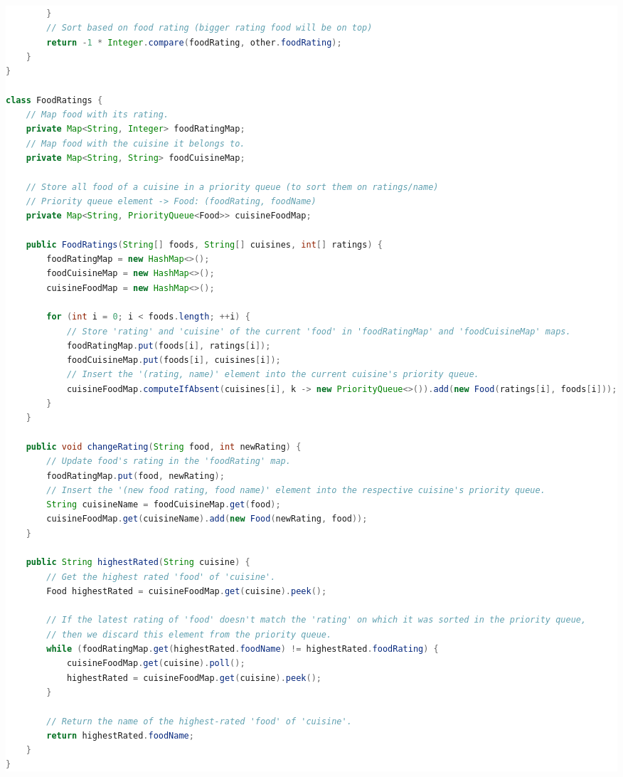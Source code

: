 ```java
        }
        // Sort based on food rating (bigger rating food will be on top)
        return -1 * Integer.compare(foodRating, other.foodRating);
    }
}

class FoodRatings {
    // Map food with its rating.
    private Map<String, Integer> foodRatingMap;
    // Map food with the cuisine it belongs to.
    private Map<String, String> foodCuisineMap;
    
    // Store all food of a cuisine in a priority queue (to sort them on ratings/name)
    // Priority queue element -> Food: (foodRating, foodName)
    private Map<String, PriorityQueue<Food>> cuisineFoodMap;

    public FoodRatings(String[] foods, String[] cuisines, int[] ratings) {
        foodRatingMap = new HashMap<>();
        foodCuisineMap = new HashMap<>();
        cuisineFoodMap = new HashMap<>();

        for (int i = 0; i < foods.length; ++i) {
            // Store 'rating' and 'cuisine' of the current 'food' in 'foodRatingMap' and 'foodCuisineMap' maps.
            foodRatingMap.put(foods[i], ratings[i]);
            foodCuisineMap.put(foods[i], cuisines[i]);
            // Insert the '(rating, name)' element into the current cuisine's priority queue.
            cuisineFoodMap.computeIfAbsent(cuisines[i], k -> new PriorityQueue<>()).add(new Food(ratings[i], foods[i]));
        }
    } 
    
    public void changeRating(String food, int newRating) {
        // Update food's rating in the 'foodRating' map.
        foodRatingMap.put(food, newRating);
        // Insert the '(new food rating, food name)' element into the respective cuisine's priority queue.
        String cuisineName = foodCuisineMap.get(food);
        cuisineFoodMap.get(cuisineName).add(new Food(newRating, food));
    }
    
    public String highestRated(String cuisine) {
        // Get the highest rated 'food' of 'cuisine'.
        Food highestRated = cuisineFoodMap.get(cuisine).peek();
        
        // If the latest rating of 'food' doesn't match the 'rating' on which it was sorted in the priority queue,
        // then we discard this element from the priority queue.
        while (foodRatingMap.get(highestRated.foodName) != highestRated.foodRating) {
            cuisineFoodMap.get(cuisine).poll();
            highestRated = cuisineFoodMap.get(cuisine).peek();
        }
        
        // Return the name of the highest-rated 'food' of 'cuisine'.
        return highestRated.foodName;
    }
}
```

